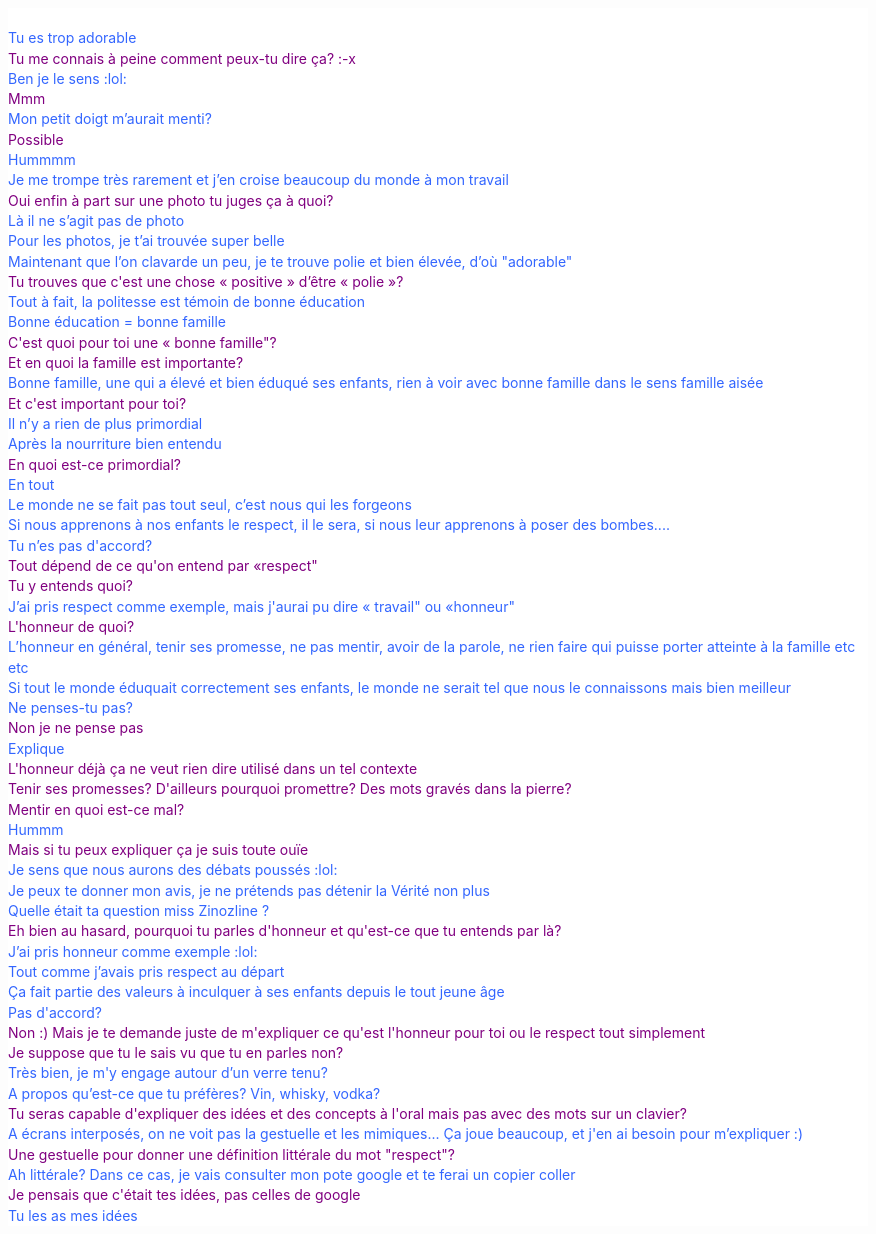 <p><span style="color: #3366ff;"><br />Tu es trop adorable<br /></span><span style="color: #800080;">Tu me connais à peine comment peux-tu dire ça? :-x<br /></span><span style="color: #3366ff;">Ben je le sens :lol:<br /></span><span style="color: #800080;">Mmm<br /></span><span style="color: #3366ff;">Mon petit doigt m’aurait menti?<br /></span><span style="color: #800080;">Possible<a id="more"></a><a id="more-1289"></a><br /></span><span style="color: #3366ff;">Hummmm<br /></span><span style="color: #3366ff;">Je me trompe très rarement </span><span style="color: #3366ff;">et j’en croise beaucoup du monde à mon travail</span><br /><span style="color: #800080;">Oui enfin à part sur une photo tu juges ça à quoi?<br /></span><span style="color: #3366ff;">Là il ne s’agit pas de photo<br /></span><span style="color: #3366ff;">Pour les photos, je t’ai trouvée super belle<br /></span><span style="color: #3366ff;">Maintenant que l’on clavarde un peu, je te trouve polie et bien élevée, d’où "adorable"</span><span style="color: #800080;"><br /></span><span style="color: #800080;">Tu trouves que c'est une chose « positive » d’être « polie »?<br /></span><span style="color: #3366ff;">Tout à fait, la politesse est témoin de bonne éducation<br /></span><span style="color: #3366ff;">Bonne éducation = bonne famille</span><span style="color: #800080;"><br /></span><span style="color: #800080;">C'est quoi pour toi une « bonne famille"?<br /></span><span style="color: #800080;">Et en quoi la famille est importante?<br /></span><span style="color: #3366ff;">Bonne famille, une qui a élevé et bien éduqué ses enfants, rien à voir avec bonne famille dans le sens famille aisée<br /></span><span style="color: #800080;">Et c'est important pour toi?<br /></span><span style="color: #3366ff;">Il n’y a rien de plus primordial<br /></span><span style="color: #3366ff;">Après la nourriture bien entendu<br /></span><span style="color: #800080;">En quoi est-ce primordial?<br /></span><span style="color: #3366ff;">En tout<br /></span><span style="color: #3366ff;">Le monde ne se fait pas tout seul, </span><span style="color: #3366ff;">c’est nous qui les forgeons<br /></span><span style="color: #3366ff;">Si nous apprenons à nos enfants le respect, il le sera, si nous leur apprenons à poser des bombes....<br /></span><span style="color: #3366ff;">Tu n’es pas d'accord?<br /></span><span style="color: #800080;">Tout dépend de ce qu'on entend par «respect"<br /></span><span style="color: #800080;">Tu y entends quoi?<br /></span><span style="color: #3366ff;">J’ai pris respect comme exemple, mais j'aurai pu dire « travail" ou «honneur"<br /></span><span style="color: #800080;">L'honneur de quoi?<br /></span><span style="color: #3366ff;">L’honneur en général, tenir ses promesse, ne pas mentir, avoir de la parole, ne rien faire qui puisse porter atteinte à la famille etc etc<br /></span><span style="color: #3366ff;">Si tout le monde éduquait correctement ses enfants, le monde ne serait tel que nous le connaissons mais bien meilleur<br /></span><span style="color: #3366ff;">Ne penses-tu pas?<br /></span><span style="color: #800080;">Non je ne pense pas<br /></span><span style="color: #3366ff;">Explique<br /></span><span style="color: #800080;">L'honneur déjà ça ne veut rien dire utilisé dans un tel contexte<br /></span><span style="color: #800080;">Tenir ses promesses? D'ailleurs pourquoi promettre? Des mots gravés dans la pierre?<br /></span><span style="color: #800080;"><span style="color: #800080;">Mentir en quoi est-ce mal?</span></span><span style="color: #800080;"><br /></span><span style="color: #3366ff;">Hummm</span><span style="color: #3366ff;"><br /></span><span style="color: #800080;">Mais si tu peux expliquer ça je suis toute ouïe<br /></span><span style="color: #3366ff;">Je sens que nous aurons des débats poussés :lol:<br /></span><span style="color: #3366ff;">Je peux te donner mon avis, je ne prétends pas détenir la Vérité non plus<br /></span><span style="color: #3366ff;">Quelle était ta question miss Zinozline ?<br /></span><span style="color: #800080;">Eh bien au hasard, pourquoi tu parles d'honneur et qu'est-ce que tu entends par là?<br /></span><span style="color: #3366ff;">J’ai pris honneur comme exemple :lol:<br /></span><span style="color: #3366ff;">Tout comme j’avais pris respect au départ<br /></span><span style="color: #3366ff;">Ça fait partie des valeurs à inculquer à ses enfants </span><span style="color: #3366ff;">depuis le tout jeune âge</span><span style="color: #3366ff;"><br /></span><span style="color: #3366ff;">Pas d'accord?<br /></span><span style="color: #800080;">Non :) Mais je te demande juste de m'expliquer ce qu'est l'honneur pour toi </span><span style="color: #800080;">ou le respect t</span><span style="color: #800080;">out simplement<br /></span><span style="color: #800080;">Je suppose que tu le sais vu que tu en parles non?<br /></span><span style="color: #3366ff;">Très bien, je m'y engage </span><span style="color: #3366ff;">autour d’un verre </span><span style="color: #3366ff;">tenu?<br /></span><span style="color: #3366ff;">A propos qu’est-ce que tu préfères? Vin, whisky, vodka?<br /></span><span style="color: #800080;">Tu seras capable d'expliquer des idées et des concepts à l'oral mais pas avec des mots sur un clavier?<br /></span><span style="color: #3366ff;">A écrans interposés, on ne voit pas la gestuelle et les mimiques... Ça joue beaucoup, et j'en ai besoin pour m’expliquer :)</span><br /><span style="color: #800080;">Une gestuelle pour donner une définition littérale du mot "respect"?</span><span style="color: #800080;"><br /></span><span style="color: #3366ff;">Ah littérale? Dans ce cas, je vais consulter mon pote google et te ferai un copier coller<br /></span><span style="color: #800080;">Je pensais que c'était tes idées, pas celles de google<br /></span><span style="color: #3366ff;">Tu les as mes idées